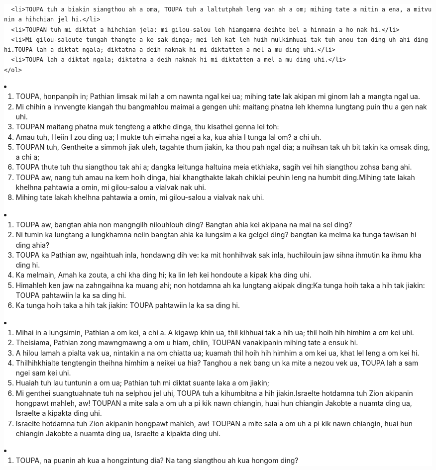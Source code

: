       <li>TOUPA tuh a biakin siangthou ah a oma, TOUPA tuh a laltutphah leng van ah a om; mihing tate a mitin a ena, a mitvunin a hihchian jel hi.</li>
      <li>TOUPAN tuh mi diktat a hihchian jela: mi gilou-salou leh hiamgamna deihte bel a hinnain a ho nak hi.</li>
      <li>Mi gilou-saloute tungah thangte a ke sak dinga; mei leh kat leh huih mulkimhuai tak tuh anou tan ding uh ahi ding hi.TOUPA lah a diktat ngala; diktatna a deih naknak hi mi diktatten a mel a mu ding uhi.</li>
      <li>TOUPA lah a diktat ngala; diktatna a deih naknak hi mi diktatten a mel a mu ding uhi.</li>
    </ol>
  </li>
  <li>
    <ol>
      <li>TOUPA, honpanpih in; Pathian limsak mi lah a om nawnta ngal kei ua; mihing tate lak akipan mi ginom lah a mangta ngal ua.</li>
      <li>Mi chihin a innvengte kiangah thu bangmahlou maimai a gengen uhi: maitang phatna leh khemna lungtang puin thu a gen nak uhi.</li>
      <li>TOUPAN maitang phatna muk tengteng a atkhe dinga, thu kisathei genna lei toh:</li>
      <li>Amau tuh, I leiin I zou ding ua; I mukte tuh eimaha ngei a ka, kua ahia I tunga lal om? a chi uh.</li>
      <li>TOUPAN tuh, Gentheite a simmoh jiak uleh, tagahte thum jiakin, ka thou pah ngal dia; a nuihsan tak uh bit takin ka omsak ding, a chi a;</li>
      <li>TOUPA thute tuh thu siangthou tak ahi a; dangka leitunga haltuina meia etkhiaka, sagih vei hih siangthou zohsa bang ahi.</li>
      <li>TOUPA aw, nang tuh amau na kem hoih dinga, hiai khangthakte lakah chiklai peuhin leng na humbit ding.Mihing tate lakah khelhna pahtawia a omin, mi gilou-salou a vialvak nak uhi.</li>
      <li>Mihing tate lakah khelhna pahtawia a omin, mi gilou-salou a vialvak nak uhi.</li>
    </ol>
  </li>
  <li>
    <ol>
      <li>TOUPA aw, bangtan ahia non mangngilh nilouhlouh ding? Bangtan ahia kei akipana na mai na sel ding?</li>
      <li>Ni tumin ka lungtang a lungkhamna neiin bangtan ahia ka lungsim a ka gelgel ding? bangtan ka melma ka tunga tawisan hi ding ahia?</li>
      <li>TOUPA ka Pathian aw, ngaihtuah inla, hondawng dih ve: ka mit honhihvak sak inla, huchilouin jaw sihna ihmutin ka ihmu kha ding hi.</li>
      <li>Ka melmain, Amah ka zouta, a chi kha ding hi; ka lin leh kei hondoute a kipak kha ding uhi.</li>
      <li>Himahleh ken jaw na zahngaihna ka muang ahi; non hotdamna ah ka lungtang akipak ding:Ka tunga hoih taka a hih tak jiakin: TOUPA pahtawiin la ka sa ding hi.</li>
      <li>Ka tunga hoih taka a hih tak jiakin: TOUPA pahtawiin la ka sa ding hi.</li>
    </ol>
  </li>
  <li>
    <ol>
      <li>Mihai in a lungsimin, Pathian a om kei, a chi a. A kigawp khin ua, thil kihhuai tak a hih ua; thil hoih hih himhim a om kei uhi.</li>
      <li>Theisiama, Pathian zong mawngmawng a om u hiam, chiin, TOUPAN vanakipanin mihing tate a ensuk hi.</li>
      <li>A hilou lamah a pialta vak ua, nintakin a na om chiatta ua; kuamah thil hoih hih himhim a om kei ua, khat lel leng a om kei hi.</li>
      <li>Thilhihkhialte tengtengin theihna himhim a neikei ua hia? Tanghou a nek bang un ka mite a nezou vek ua, TOUPA lah a sam ngei sam kei uhi.</li>
      <li>Huaiah tuh lau tuntunin a om ua; Pathian tuh mi diktat suante laka a om jiakin;</li>
      <li>Mi genthei suangtuahnate tuh na selphou jel uhi, TOUPA tuh a kihumbitna a hih jiakin.Israelte hotdamna tuh Zion akipanin hongpawt mahleh, aw! TOUPAN a mite sala a om uh a pi kik nawn chiangin, huai hun chiangin Jakobte a nuamta ding ua, Israelte a kipakta ding uhi.</li>
      <li>Israelte hotdamna tuh Zion akipanin hongpawt mahleh, aw! TOUPAN a mite sala a om uh a pi kik nawn chiangin, huai hun chiangin Jakobte a nuamta ding ua, Israelte a kipakta ding uhi.</li>
    </ol>
  </li>
  <li>
    <ol>
      <li>TOUPA, na puanin ah kua a hongzintung dia? Na tang siangthou ah kua hongom ding?</li>